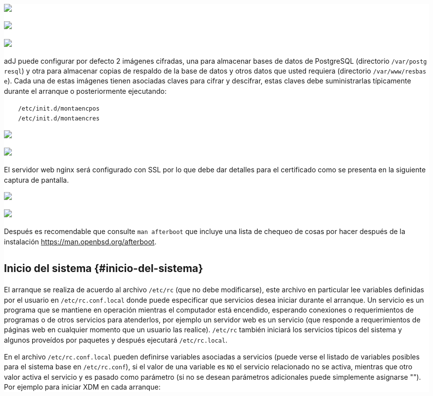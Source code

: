 ![](img/insadJ1.png)

![](img/insadJ2.png)

![](img/insadJ3.png)

adJ puede configurar por defecto 2 imágenes cifradas, una para almacenar
bases de datos de PostgreSQL (directorio `/var/postgresql`) y otra para
almacenar copias de respaldo de la base de datos y otros datos que usted
requiera (directorio `/var/www/resbase`). Cada una de estas imágenes
tienen asociadas claves para cifrar y descifrar, estas claves debe
suministrarlas típicamente durante el arranque o posteriormente
ejecutando:

        /etc/init.d/montaencpos
        /etc/init.d/montaencres

![](img/insadJ4.png)

![](img/insadJ5.png)

El servidor web nginx será configurado con SSL por lo que debe dar
detalles para el certificado como se presenta en la siguiente captura de
pantalla.

![](img/insadJ6.png)

![](img/insadJ7.png)

Después es recomendable que consulte `man afterboot` que incluye una
lista de chequeo de cosas por hacer después de la instalación https://man.openbsd.org/afterboot.

## Inicio del sistema {#inicio-del-sistema}

El arranque se realiza de acuerdo al archivo `/etc/rc` (que no debe
modificarse), este archivo en particular lee variables definidas por el
usuario en `/etc/rc.conf.local` donde puede especificar que servicios
desea iniciar durante el arranque. Un servicio es un programa que se
mantiene en operación mientras el computador está encendido, esperando
conexiones o requerimientos de programas o de otros servicios para
atenderlos, por ejemplo un servidor web es un servicio (que responde a
requerimientos de páginas web en cualquier momento que un usuario las
realice). `/etc/rc` también iniciará los servicios típicos del sistema y
algunos proveídos por paquetes y después ejecutará `/etc/rc.local`.

En el archivo `/etc/rc.conf.local` pueden definirse variables asociadas
a servicios (puede verse el listado de variables posibles para el
sistema base en `/etc/rc.conf`), si el valor de una variable es `NO` el
servicio relacionado no se activa, mientras que otro valor activa el
servicio y es pasado como parámetro (si no se desean parámetros
adicionales puede simplemente asignarse ""). Por ejemplo para iniciar
XDM en cada arranque:
